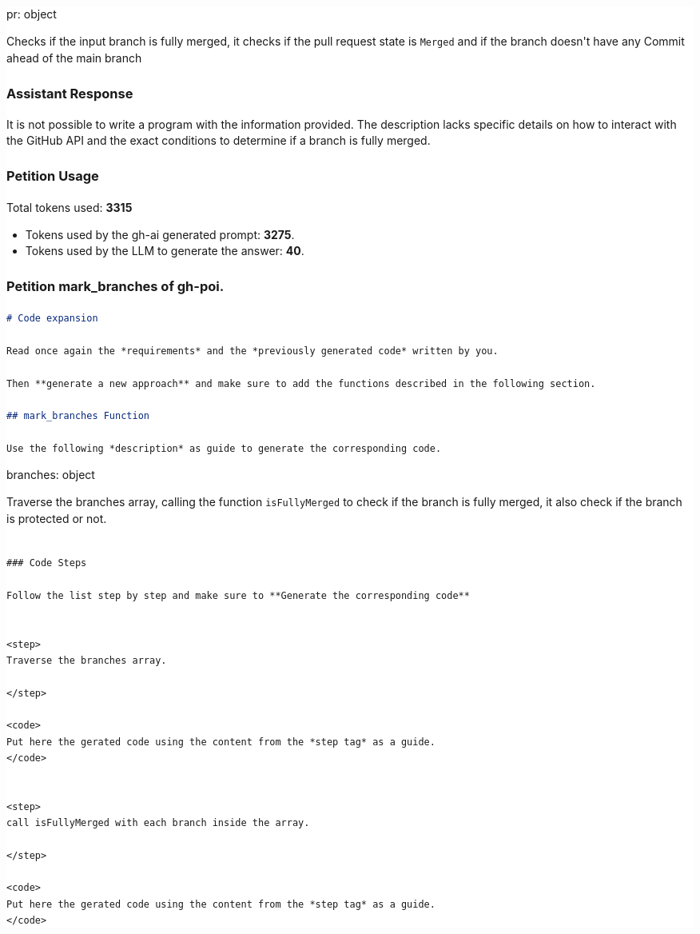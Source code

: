 pr: object

Checks if the input branch is fully merged, it checks if the pull request state is `Merged` and if the branch doesn't have any Commit ahead of the main branch

```

```

### Assistant Response

It is not possible to write a program with the information provided. The description lacks specific details on how to interact with the GitHub API and the exact conditions to determine if a branch is fully merged.

### Petition Usage

Total tokens used: **3315**
* Tokens used by the gh-ai generated prompt: **3275**.  
* Tokens used by the LLM to generate the answer: **40**.

### Petition mark_branches of gh-poi.

```md
# Code expansion 

Read once again the *requirements* and the *previously generated code* written by you.

Then **generate a new approach** and make sure to add the functions described in the following section.

## mark_branches Function 

Use the following *description* as guide to generate the corresponding code.

```
branches: object

Traverse the branches array, calling the function `isFullyMerged` to check if the branch is fully merged, it also check if the branch is protected or not.

```

### Code Steps

Follow the list step by step and make sure to **Generate the corresponding code**


<step>
Traverse the branches array.

</step>

<code>
Put here the gerated code using the content from the *step tag* as a guide.
</code>


<step>
call isFullyMerged with each branch inside the array.

</step>

<code>
Put here the gerated code using the content from the *step tag* as a guide.
</code>

```